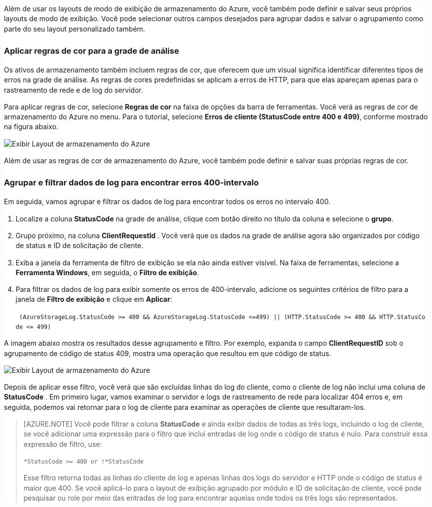 Além de usar os layouts de modo de exibição de armazenamento do Azure, você também pode definir e salvar seus próprios layouts de modo de exibição. Você pode selecionar outros campos desejados para agrupar dados e salvar o agrupamento como parte do seu layout personalizado também. 

### <a name="apply-color-rules-to-the-analysis-grid"></a>Aplicar regras de cor para a grade de análise

Os ativos de armazenamento também incluem regras de cor, que oferecem que um visual significa identificar diferentes tipos de erros na grade de análise. As regras de cores predefinidas se aplicam a erros de HTTP, para que elas apareçam apenas para o rastreamento de rede e de log do servidor.

Para aplicar regras de cor, selecione **Regras de cor** na faixa de opções da barra de ferramentas. Você verá as regras de cor de armazenamento do Azure no menu. Para o tutorial, selecione **Erros de cliente (StatusCode entre 400 e 499)**, conforme mostrado na figura abaixo.

![Exibir Layout de armazenamento do Azure](./media/storage-e2e-troubleshooting-classic-portal/color-rules-menu.png)

Além de usar as regras de cor de armazenamento do Azure, você também pode definir e salvar suas próprias regras de cor.

### <a name="group-and-filter-log-data-to-find-400-range-errors"></a>Agrupar e filtrar dados de log para encontrar erros 400-intervalo

Em seguida, vamos agrupar e filtrar os dados de log para encontrar todos os erros no intervalo 400.

1. Localize a coluna **StatusCode** na grade de análise, clique com botão direito no título da coluna e selecione o **grupo**.
2. Grupo próximo, na coluna **ClientRequestId** . Você verá que os dados na grade de análise agora são organizados por código de status e ID de solicitação de cliente.
1. Exiba a janela da ferramenta de filtro de exibição se ela não ainda estiver visível. Na faixa de ferramentas, selecione a **Ferramenta Windows**, em seguida, o **Filtro de exibição**.
2. Para filtrar os dados de log para exibir somente os erros de 400-intervalo, adicione os seguintes critérios de filtro para a janela de **Filtro de exibição** e clique em **Aplicar**:

        (AzureStorageLog.StatusCode >= 400 && AzureStorageLog.StatusCode <=499) || (HTTP.StatusCode >= 400 && HTTP.StatusCode <= 499)

A imagem abaixo mostra os resultados desse agrupamento e filtro. Por exemplo, expanda o campo **ClientRequestID** sob o agrupamento de código de status 409, mostra uma operação que resultou em que código de status.

![Exibir Layout de armazenamento do Azure](./media/storage-e2e-troubleshooting-classic-portal/400-range-errors1.png)

Depois de aplicar esse filtro, você verá que são excluídas linhas do log do cliente, como o cliente de log não inclui uma coluna de **StatusCode** . Em primeiro lugar, vamos examinar o servidor e logs de rastreamento de rede para localizar 404 erros e, em seguida, podemos vai retornar para o log de cliente para examinar as operações de cliente que resultaram-los.

>[AZURE.NOTE] Você pode filtrar a coluna **StatusCode** e ainda exibir dados de todas as três logs, incluindo o log de cliente, se você adicionar uma expressão para o filtro que inclui entradas de log onde o código de status é nulo. Para construir essa expressão de filtro, use:
>
> <code>&#42;StatusCode >= 400 or !&#42;StatusCode</code> 
>
> Esse filtro retorna todas as linhas do cliente de log e apenas linhas dos logs do servidor e HTTP onde o código de status é maior que 400. Se você aplicá-lo para o layout de exibição agrupado por módulo e ID de solicitação de cliente, você pode pesquisar ou role por meio das entradas de log para encontrar aquelas onde todos os três logs são representados.   
